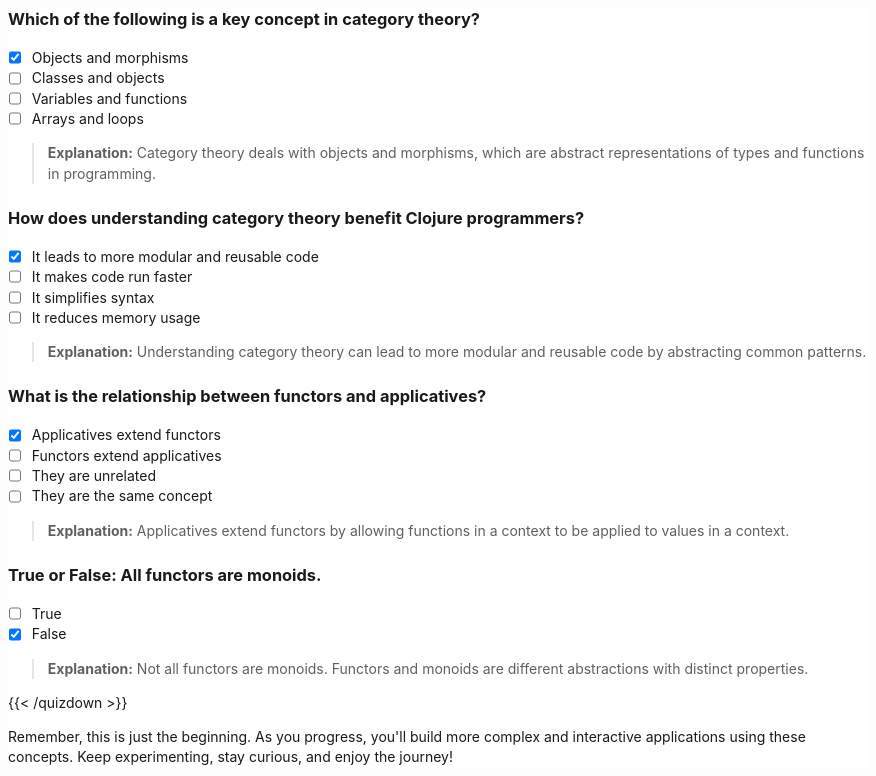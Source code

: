 ### Which of the following is a key concept in category theory?

- [x] Objects and morphisms
- [ ] Classes and objects
- [ ] Variables and functions
- [ ] Arrays and loops

> **Explanation:** Category theory deals with objects and morphisms, which are abstract representations of types and functions in programming.

### How does understanding category theory benefit Clojure programmers?

- [x] It leads to more modular and reusable code
- [ ] It makes code run faster
- [ ] It simplifies syntax
- [ ] It reduces memory usage

> **Explanation:** Understanding category theory can lead to more modular and reusable code by abstracting common patterns.

### What is the relationship between functors and applicatives?

- [x] Applicatives extend functors
- [ ] Functors extend applicatives
- [ ] They are unrelated
- [ ] They are the same concept

> **Explanation:** Applicatives extend functors by allowing functions in a context to be applied to values in a context.

### True or False: All functors are monoids.

- [ ] True
- [x] False

> **Explanation:** Not all functors are monoids. Functors and monoids are different abstractions with distinct properties.

{{< /quizdown >}}

Remember, this is just the beginning. As you progress, you'll build more complex and interactive applications using these concepts. Keep experimenting, stay curious, and enjoy the journey!
